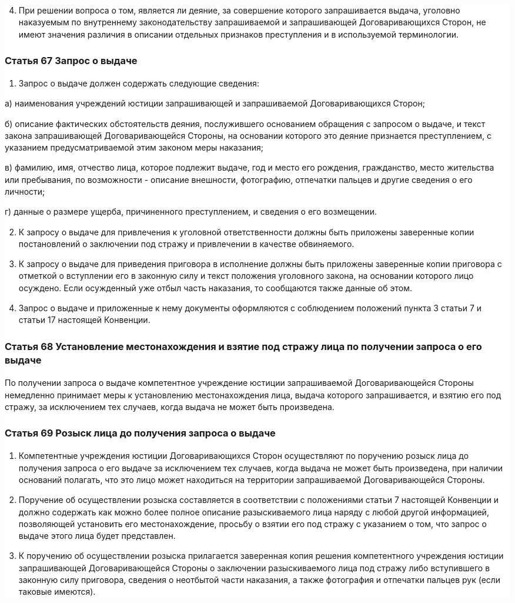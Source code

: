 4. При решении вопроса о том, является ли деяние, за совершение которого запрашивается выдача, уголовно наказуемым по внутреннему законодательству запрашиваемой и запрашивающей Договаривающихся Сторон, не имеют значения различия в описании отдельных признаков преступления и в используемой терминологии.

### Статья 67 Запрос о выдаче

1. Запрос о выдаче должен содержать следующие сведения:

а) наименования учреждений юстиции запрашивающей и запрашиваемой Договаривающихся Сторон;

б) описание фактических обстоятельств деяния, послужившего основанием обращения с запросом о выдаче, и текст закона запрашивающей Договаривающейся Стороны, на основании которого это деяние признается преступлением, с указанием предусматриваемой этим законом меры наказания;

в) фамилию, имя, отчество лица, которое подлежит выдаче, год и место его рождения, гражданство, место жительства или пребывания, по возможности - описание внешности, фотографию, отпечатки пальцев и другие сведения о его личности;

г) данные о размере ущерба, причиненного преступлением, и сведения о его возмещении.

2. К запросу о выдаче для привлечения к уголовной ответственности должны быть приложены заверенные копии постановлений о заключении под стражу и привлечении в качестве обвиняемого.

3. К запросу о выдаче для приведения приговора в исполнение должны быть приложены заверенные копии приговора с отметкой о вступлении его в законную силу и текст положения уголовного закона, на основании которого лицо осуждено. Если осужденный уже отбыл часть наказания, то сообщаются также данные об этом.

4. Запрос о выдаче и приложенные к нему документы оформляются с соблюдением положений пункта 3 статьи 7 и статьи 17 настоящей Конвенции.

### Статья 68 Установление местонахождения и взятие под стражу лица по получении запроса о его выдаче

По получении запроса о выдаче компетентное учреждение юстиции запрашиваемой Договаривающейся Стороны немедленно принимает меры к установлению местонахождения лица, выдача которого запрашивается, и взятию его под стражу, за исключением тех случаев, когда выдача не может быть произведена.

### Статья 69 Розыск лица до получения запроса о выдаче

1. Компетентные учреждения юстиции Договаривающихся Сторон осуществляют по поручению розыск лица до получения запроса о его выдаче за исключением тех случаев, когда выдача не может быть произведена, при наличии оснований полагать, что это лицо может находиться на территории запрашиваемой Договаривающейся Стороны.

2. Поручение об осуществлении розыска составляется в соответствии с положениями статьи 7 настоящей Конвенции и должно содержать как можно более полное описание разыскиваемого лица наряду с любой другой информацией, позволяющей установить его местонахождение, просьбу о взятии его под стражу с указанием о том, что запрос о выдаче этого лица будет представлен.

3. К поручению об осуществлении розыска прилагается заверенная копия решения компетентного учреждения юстиции запрашивающей Договаривающейся Стороны о заключении разыскиваемого лица под стражу либо вступившего в законную силу приговора, сведения о неотбытой части наказания, а также фотография и отпечатки пальцев рук (если таковые имеются).
